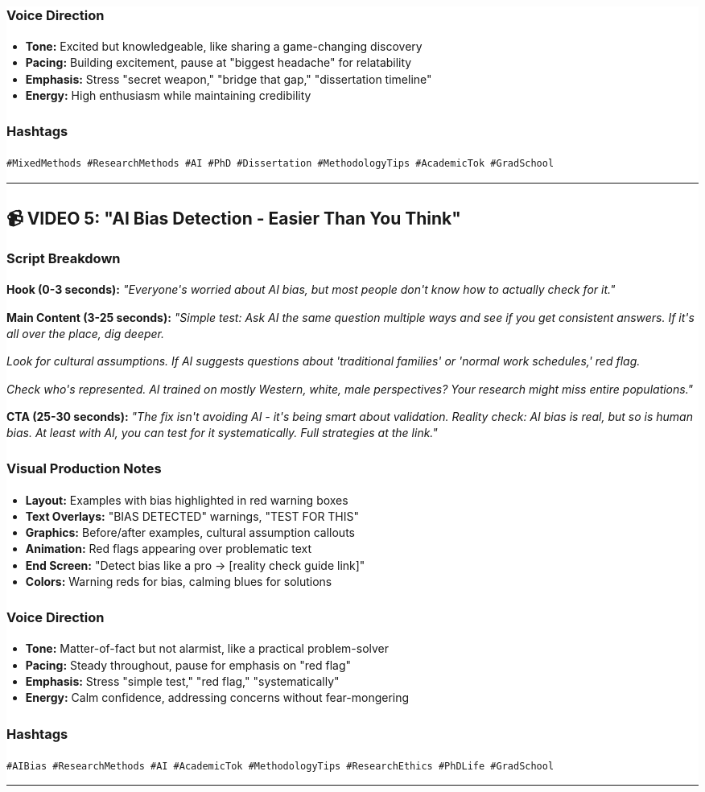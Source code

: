 ### Voice Direction
- **Tone:** Excited but knowledgeable, like sharing a game-changing discovery
- **Pacing:** Building excitement, pause at "biggest headache" for relatability
- **Emphasis:** Stress "secret weapon," "bridge that gap," "dissertation timeline"
- **Energy:** High enthusiasm while maintaining credibility

### Hashtags
`#MixedMethods #ResearchMethods #AI #PhD #Dissertation #MethodologyTips #AcademicTok #GradSchool`

---

## 📹 VIDEO 5: "AI Bias Detection - Easier Than You Think"

### Script Breakdown

**Hook (0-3 seconds):**
*"Everyone's worried about AI bias, but most people don't know how to actually check for it."*

**Main Content (3-25 seconds):**
*"Simple test: Ask AI the same question multiple ways and see if you get consistent answers. If it's all over the place, dig deeper.*

*Look for cultural assumptions. If AI suggests questions about 'traditional families' or 'normal work schedules,' red flag.*

*Check who's represented. AI trained on mostly Western, white, male perspectives? Your research might miss entire populations."*

**CTA (25-30 seconds):**
*"The fix isn't avoiding AI - it's being smart about validation. Reality check: AI bias is real, but so is human bias. At least with AI, you can test for it systematically. Full strategies at the link."*

### Visual Production Notes
- **Layout:** Examples with bias highlighted in red warning boxes
- **Text Overlays:** "BIAS DETECTED" warnings, "TEST FOR THIS"
- **Graphics:** Before/after examples, cultural assumption callouts
- **Animation:** Red flags appearing over problematic text
- **End Screen:** "Detect bias like a pro → [reality check guide link]"
- **Colors:** Warning reds for bias, calming blues for solutions

### Voice Direction
- **Tone:** Matter-of-fact but not alarmist, like a practical problem-solver
- **Pacing:** Steady throughout, pause for emphasis on "red flag"
- **Emphasis:** Stress "simple test," "red flag," "systematically"
- **Energy:** Calm confidence, addressing concerns without fear-mongering

### Hashtags
`#AIBias #ResearchMethods #AI #AcademicTok #MethodologyTips #ResearchEthics #PhDLife #GradSchool`

---
